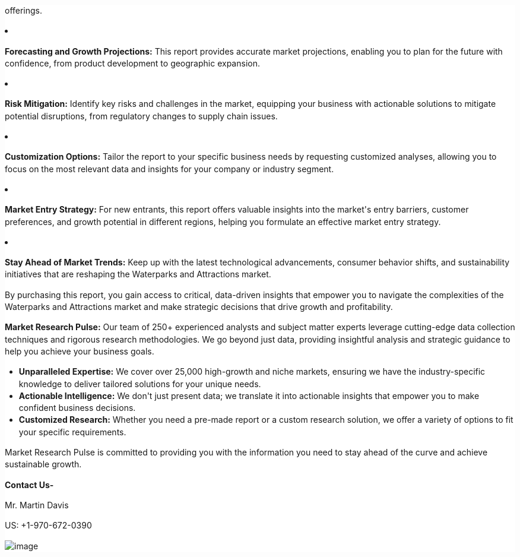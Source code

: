 offerings.</p></li><li><p><strong>Forecasting and Growth Projections:</strong> This report provides accurate market projections, enabling you to plan for the future with confidence, from product development to geographic expansion.</p></li><li><p><strong>Risk Mitigation:</strong> Identify key risks and challenges in the market, equipping your business with actionable solutions to mitigate potential disruptions, from regulatory changes to supply chain issues.</p></li><li><p><strong>Customization Options:</strong> Tailor the report to your specific business needs by requesting customized analyses, allowing you to focus on the most relevant data and insights for your company or industry segment.</p></li><li><p><strong>Market Entry Strategy:</strong> For new entrants, this report offers valuable insights into the market's entry barriers, customer preferences, and growth potential in different regions, helping you formulate an effective market entry strategy.</p></li><li><p><strong>Stay Ahead of Market Trends:</strong> Keep up with the latest technological advancements, consumer behavior shifts, and sustainability initiatives that are reshaping the Waterparks and Attractions market.</p></li></ol><p>By purchasing this report, you gain access to critical, data-driven insights that empower you to navigate the complexities of the Waterparks and Attractions market and make strategic decisions that drive growth and profitability.</p><p><strong>Market Research Pulse:</strong>&nbsp;Our team of 250+ experienced analysts and subject matter experts leverage cutting-edge data collection techniques and rigorous research methodologies. We go beyond just data, providing insightful analysis and strategic guidance to help you achieve your business goals.</p><ul><li><strong>Unparalleled Expertise:</strong>&nbsp;We cover over 25,000 high-growth and niche markets, ensuring we have the industry-specific knowledge to deliver tailored solutions for your unique needs.</li><li><strong>Actionable Intelligence:</strong>&nbsp;We don't just present data; we translate it into actionable insights that empower you to make confident business decisions.</li><li><strong>Customized Research:</strong>&nbsp;Whether you need a pre-made report or a custom research solution, we offer a variety of options to fit your specific requirements.</li></ul><p>Market Research Pulse is committed to providing you with the information you need to stay ahead of the curve and achieve sustainable growth.</p><p><strong>Contact Us-</strong></p><p>Mr. Martin Davis</p><p>US: +1-970-672-0390</p>
![image](https://github.com/user-attachments/assets/24691942-9782-4fe7-8ae3-79f79c5789c4)
